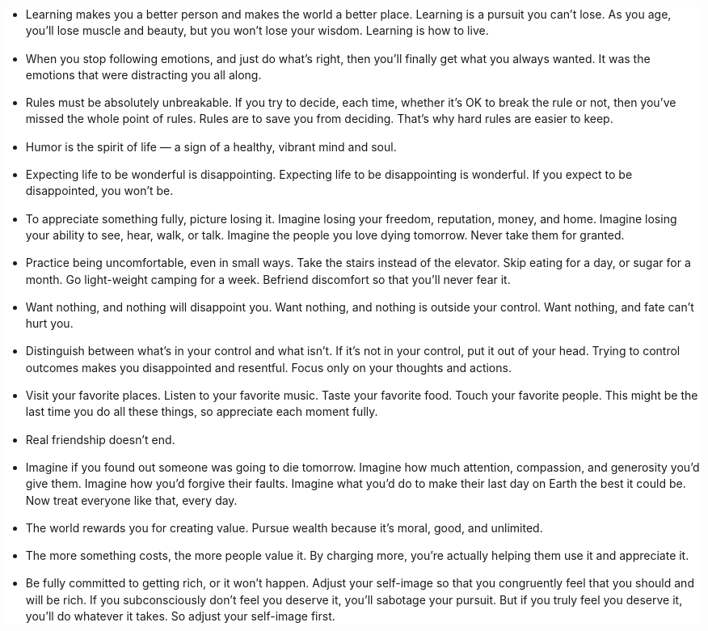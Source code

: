 - Learning makes you a better person and makes the world a better place.
Learning is a pursuit you can’t lose. As you age, you’ll lose muscle and beauty, but you won’t lose your wisdom. Learning is how to live.

- When you stop following emotions, and just do what’s right, then you’ll
finally get what you always wanted. It was the emotions that were
distracting you all along.

- Rules must be absolutely unbreakable. If you try to decide, each time,
whether it’s OK to break the rule or not, then you’ve missed the whole
point of rules. Rules are to save you from deciding. That’s why hard
rules are easier to keep.

- Humor is the spirit of life — a sign of a healthy, vibrant mind and soul.

- Expecting life to be wonderful is disappointing. Expecting life to be
disappointing is wonderful. If you expect to be disappointed, you won’t
be.

- To appreciate something fully, picture losing it. Imagine losing your
freedom, reputation, money, and home. Imagine losing your ability to
see, hear, walk, or talk. Imagine the people you love dying tomorrow.
Never take them for granted.

- Practice being uncomfortable, even in small ways. Take the stairs
instead of the elevator. Skip eating for a day, or sugar for a month. Go light-weight camping for a week. Befriend discomfort so that you’ll
never fear it.

- Want nothing, and nothing will disappoint you. Want nothing, and nothing is outside your control. Want nothing, and fate can’t hurt you.

- Distinguish between what’s in your control and what isn’t. If it’s not
in your control, put it out of your head. Trying to control outcomes
makes you disappointed and resentful. Focus only on your thoughts and
actions.

- Visit your favorite places. Listen to your favorite music. Taste your
favorite food. Touch your favorite people. This might be the last time
you do all these things, so appreciate each moment fully.

- Real friendship doesn’t end.

- Imagine if you found out someone was going to die tomorrow. Imagine how
much attention, compassion, and generosity you’d give them. Imagine how
you’d forgive their faults. Imagine what you’d do to make their last day on Earth the best it could be. Now treat everyone like that, every day.

- The world rewards you for creating value. Pursue wealth because it’s moral, good, and unlimited.

- The more something costs, the more people value it. By charging more, you’re actually helping them use it and appreciate it.

- Be fully committed to getting rich, or it won’t happen. Adjust your
self-image so that you congruently feel that you should and will be
rich. If you subconsciously don’t feel you deserve it, you’ll sabotage
your pursuit. But if you truly feel you deserve it, you’ll do whatever
it takes. So adjust your self-image first.
